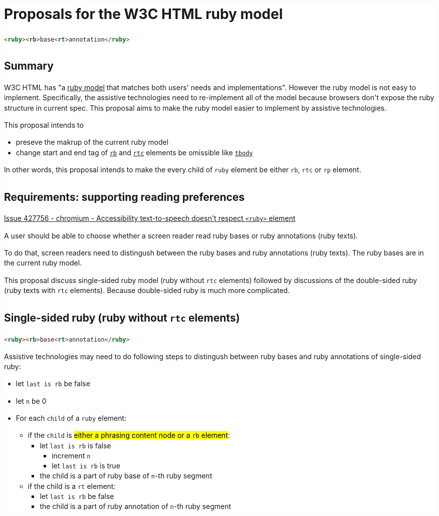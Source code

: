 # Proposals for the W3C HTML ruby model

```html
<ruby><rb>base<rt>annotation</ruby>
```

## Summary

W3C HTML has "a [ruby model] that matches both users' needs and implementations". However the ruby model is not easy to implement. Specifically, the assistive technologies need to re-implement all of the model because browsers don't expose the ruby structure in current spec. This proposal aims to make the ruby model easier to implement by assistive technologies.

This proposal intends to

- preseve the makrup of the current ruby model
- change start and end tag of [`rb`] and [`rtc`] elements be omissible like [`tbody`]

In other words, this proposal intends to make the every child of `ruby` element be either `rb`, `rtc` or `rp` element.

   [ruby model]: http://www.w3.org/TR/html51/semantics.html#the-ruby-element
   [`rb`]: http://www.w3.org/TR/html51/semantics.html#the-rb-element
   [`rtc`]: http://www.w3.org/TR/html51/semantics.html#the-rtc-element
   [`tbody`]: http://www.w3.org/TR/html51/semantics.html#the-tbody-element

## Requirements: supporting reading preferences

[Issue 427756 - chromium - Accessibility text-to-speech doesn't respect `<ruby>` element](https://code.google.com/p/chromium/issues/detail?id=427756)

A user should be able to choose whether a screen reader read ruby bases or ruby annotations (ruby texts).

To do that, screen readers need to distingush between the ruby bases and ruby annotations (ruby texts). The ruby bases are in the current ruby model. 

This proposal discuss single-sided ruby model (ruby without `rtc` elements) followed by discussions of the double-sided ruby (ruby texts with `rtc` elements). Because double-sided ruby is much more complicated.

## Single-sided ruby (ruby without `rtc` elements)

```html
<ruby><rb>base<rt>annotation</ruby>
```

Assistive technologies may need to do following steps to distingush between ruby bases and ruby annotations of single-sided ruby:

- let `last is rb` be false
- let `n` be 0
- For each `child` of a `ruby` element:
	- if the `child` is <mark>either a phrasing content node or a `rb` element</mark>:
		- let `last is rb` is false
			- increment `n`
			- let `last is rb` is true
		- the child is a part of ruby base of `n`-th ruby segment
	- if the child is a `rt` element:
		- let `last is rb` be false
		- the child is a part of ruby annotation of `n`-th ruby segment


   [W3C HTML ruby model]: http://www.w3.org/TR/html51/semantics.html#segmentation-and-categorisation-of-ruby
   [`time`]: TODO
   [`mark`]: TODO